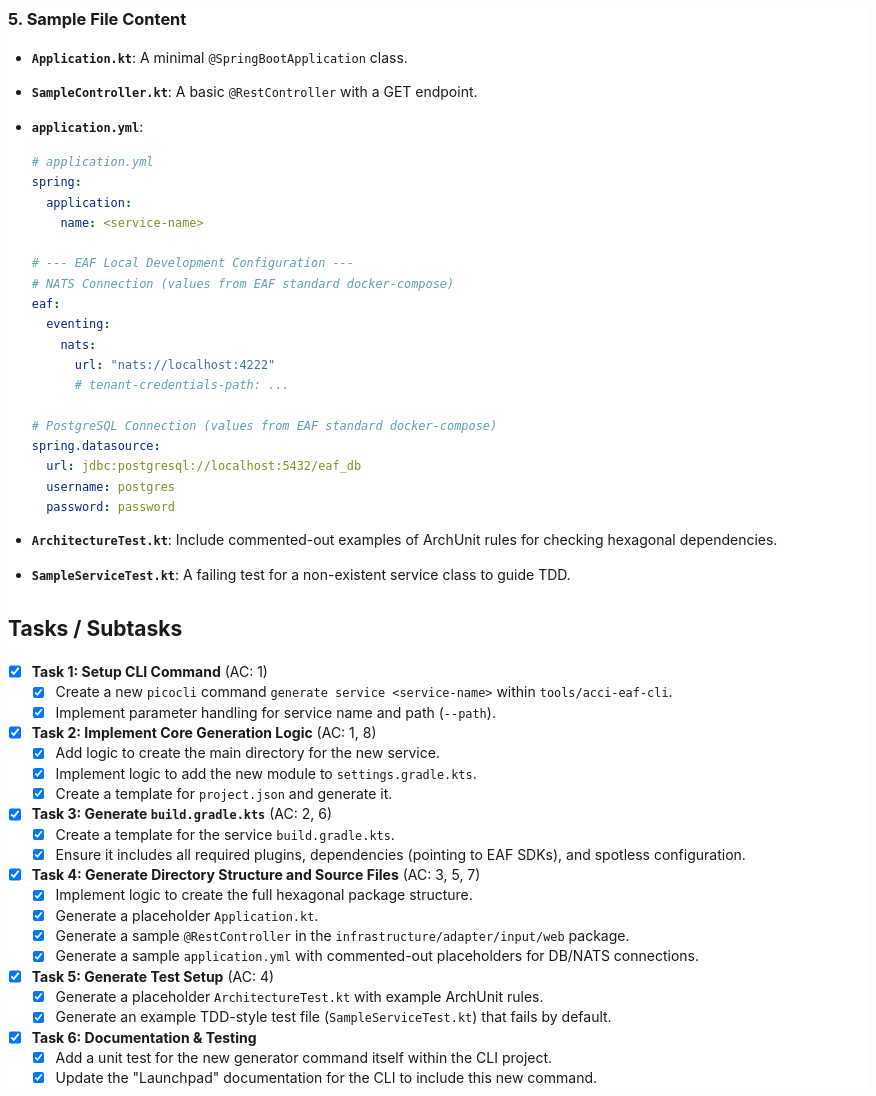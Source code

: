 ### 5. Sample File Content

- **`Application.kt`**: A minimal `@SpringBootApplication` class.
- **`SampleController.kt`**: A basic `@RestController` with a GET endpoint.
- **`application.yml`**:

  ```yaml
  # application.yml
  spring:
    application:
      name: <service-name>

  # --- EAF Local Development Configuration ---
  # NATS Connection (values from EAF standard docker-compose)
  eaf:
    eventing:
      nats:
        url: "nats://localhost:4222"
        # tenant-credentials-path: ...

  # PostgreSQL Connection (values from EAF standard docker-compose)
  spring.datasource:
    url: jdbc:postgresql://localhost:5432/eaf_db
    username: postgres
    password: password
  ```

- **`ArchitectureTest.kt`**: Include commented-out examples of ArchUnit rules for checking hexagonal dependencies.
- **`SampleServiceTest.kt`**: A failing test for a non-existent service class to guide TDD.

## Tasks / Subtasks

- [x] **Task 1: Setup CLI Command** (AC: 1)
  - [x] Create a new `picocli` command `generate service <service-name>` within `tools/acci-eaf-cli`.
  - [x] Implement parameter handling for service name and path (`--path`).
- [x] **Task 2: Implement Core Generation Logic** (AC: 1, 8)
  - [x] Add logic to create the main directory for the new service.
  - [x] Implement logic to add the new module to `settings.gradle.kts`.
  - [x] Create a template for `project.json` and generate it.
- [x] **Task 3: Generate `build.gradle.kts`** (AC: 2, 6)
  - [x] Create a template for the service `build.gradle.kts`.
  - [x] Ensure it includes all required plugins, dependencies (pointing to EAF SDKs), and spotless configuration.
- [x] **Task 4: Generate Directory Structure and Source Files** (AC: 3, 5, 7)
  - [x] Implement logic to create the full hexagonal package structure.
  - [x] Generate a placeholder `Application.kt`.
  - [x] Generate a sample `@RestController` in the `infrastructure/adapter/input/web` package.
  - [x] Generate a sample `application.yml` with commented-out placeholders for DB/NATS connections.
- [x] **Task 5: Generate Test Setup** (AC: 4)
  - [x] Generate a placeholder `ArchitectureTest.kt` with example ArchUnit rules.
  - [x] Generate an example TDD-style test file (`SampleServiceTest.kt`) that fails by default.
- [x] **Task 6: Documentation & Testing**
  - [x] Add a unit test for the new generator command itself within the CLI project.
  - [x] Update the "Launchpad" documentation for the CLI to include this new command.
